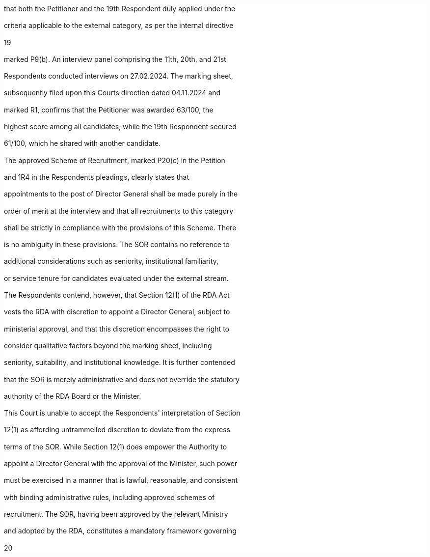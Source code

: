that both the Petitioner and the 19th Respondent duly applied under the

criteria applicable to the external category, as per the internal directive

19

marked P9(b). An interview panel comprising the 11th, 20th, and 21st

Respondents conducted interviews on 27.02.2024. The marking sheet,

subsequently filed upon this Courts direction dated 04.11.2024 and

marked R1, confirms that the Petitioner was awarded 63/100, the

highest score among all candidates, while the 19th Respondent secured

61/100, which he shared with another candidate.

The approved Scheme of Recruitment, marked P20(c) in the Petition

and 1R4 in the Respondents pleadings, clearly states that

appointments to the post of Director General shall be made purely in the

order of merit at the interview and that all recruitments to this category

shall be strictly in compliance with the provisions of this Scheme. There

is no ambiguity in these provisions. The SOR contains no reference to

additional considerations such as seniority, institutional familiarity,

or service tenure for candidates evaluated under the external stream.

The Respondents contend, however, that Section 12(1) of the RDA Act

vests the RDA with discretion to appoint a Director General, subject to

ministerial approval, and that this discretion encompasses the right to

consider qualitative factors beyond the marking sheet, including

seniority, suitability, and institutional knowledge. It is further contended

that the SOR is merely administrative and does not override the statutory

authority of the RDA Board or the Minister.

This Court is unable to accept the Respondents' interpretation of Section

12(1) as affording untrammelled discretion to deviate from the express

terms of the SOR. While Section 12(1) does empower the Authority to

appoint a Director General with the approval of the Minister, such power

must be exercised in a manner that is lawful, reasonable, and consistent

with binding administrative rules, including approved schemes of

recruitment. The SOR, having been approved by the relevant Ministry

and adopted by the RDA, constitutes a mandatory framework governing

20
